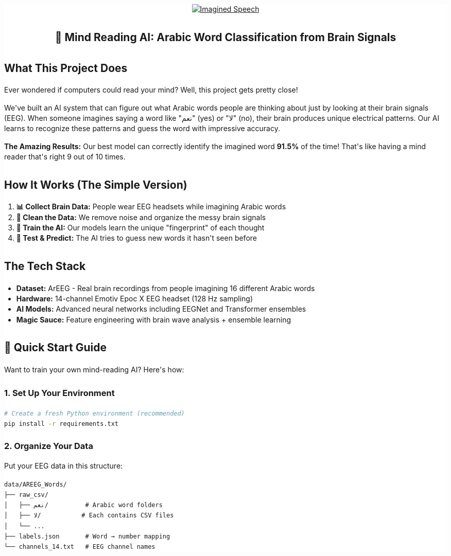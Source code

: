 
<div align="center">
  <a href="https://github.com/mabaan/Imagined-Speech-EEG-Classification">
    <img src="https://github.com/user-attachments/assets/f6a738bf-42b4-4478-8fed-c39e2c8e895c" alt="Imagined Speech" width="300">
  </a>
  <h2 align="center">🧠 Mind Reading AI: Arabic Word Classification from Brain Signals</h3>
</div>

## What This Project Does

Ever wondered if computers could read your mind? Well, this project gets pretty close! 

We've built an AI system that can figure out what Arabic words people are thinking about just by looking at their brain signals (EEG). When someone imagines saying a word like "نعم" (yes) or "لا" (no), their brain produces unique electrical patterns. Our AI learns to recognize these patterns and guess the word with impressive accuracy.

**The Amazing Results:** Our best model can correctly identify the imagined word **91.5%** of the time! That's like having a mind reader that's right 9 out of 10 times.

## How It Works (The Simple Version)

1. **📊 Collect Brain Data:** People wear EEG headsets while imagining Arabic words
2. **🔧 Clean the Data:** We remove noise and organize the messy brain signals  
3. **🤖 Train the AI:** Our models learn the unique "fingerprint" of each thought
4. **🎯 Test & Predict:** The AI tries to guess new words it hasn't seen before

## The Tech Stack

- **Dataset:** ArEEG - Real brain recordings from people imagining 16 different Arabic words
- **Hardware:** 14-channel Emotiv Epoc X EEG headset (128 Hz sampling)
- **AI Models:** Advanced neural networks including EEGNet and Transformer ensembles
- **Magic Sauce:** Feature engineering with brain wave analysis + ensemble learning


## 🚀 Quick Start Guide

Want to train your own mind-reading AI? Here's how:

### 1. Set Up Your Environment
```bash
# Create a fresh Python environment (recommended)
pip install -r requirements.txt
```

### 2. Organize Your Data
Put your EEG data in this structure:
```
data/AREEG_Words/
├── raw_csv/
│   ├── نعم/          # Arabic word folders
│   ├── لا/           # Each contains CSV files
│   └── ...
├── labels.json       # Word → number mapping
└── channels_14.txt   # EEG channel names
```
